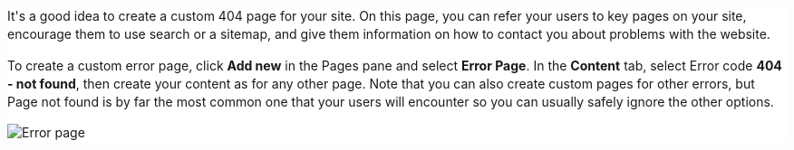 It's a good idea to create a custom 404 page for your site. On this page, you can refer your users to key pages on your site, encourage them to use search or a sitemap, and give them information on how to contact you about problems with the website.

To create a custom error page, click **Add new** in the Pages pane and select **Error Page**. In the **Content** tab, select Error code **404 - not found**, then create your content as for any other page. Note that you can also create custom pages for other errors, but Page not found is by far the most common one that your users will encounter so you can usually safely ignore the other options.

![Error page](/_images/error-page.jpg)

